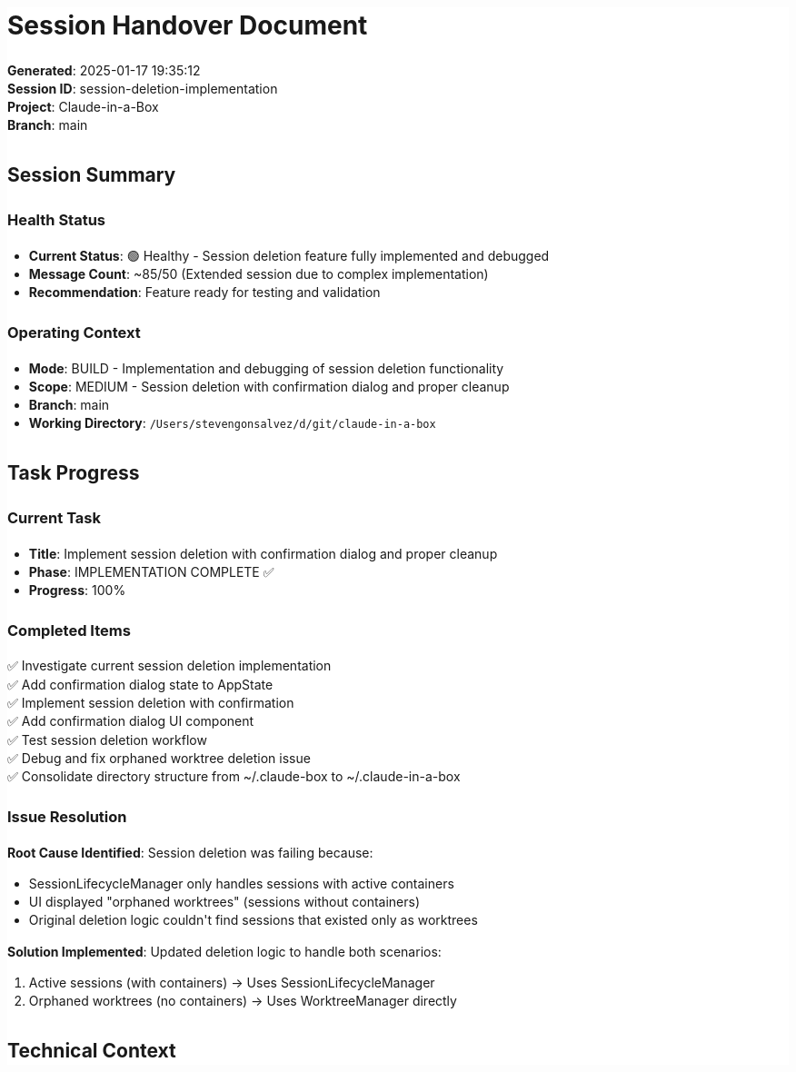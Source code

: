 # Session Handover Document

**Generated**: 2025-01-17 19:35:12  
**Session ID**: session-deletion-implementation  
**Project**: Claude-in-a-Box  
**Branch**: main  

## Session Summary

### Health Status
- **Current Status**: 🟢 Healthy - Session deletion feature fully implemented and debugged
- **Message Count**: ~85/50 (Extended session due to complex implementation)
- **Recommendation**: Feature ready for testing and validation

### Operating Context
- **Mode**: BUILD - Implementation and debugging of session deletion functionality
- **Scope**: MEDIUM - Session deletion with confirmation dialog and proper cleanup
- **Branch**: main
- **Working Directory**: `/Users/stevengonsalvez/d/git/claude-in-a-box`

## Task Progress

### Current Task
- **Title**: Implement session deletion with confirmation dialog and proper cleanup
- **Phase**: IMPLEMENTATION COMPLETE ✅
- **Progress**: 100%

### Completed Items
✅ Investigate current session deletion implementation  
✅ Add confirmation dialog state to AppState  
✅ Implement session deletion with confirmation  
✅ Add confirmation dialog UI component  
✅ Test session deletion workflow  
✅ Debug and fix orphaned worktree deletion issue  
✅ Consolidate directory structure from ~/.claude-box to ~/.claude-in-a-box  

### Issue Resolution
**Root Cause Identified**: Session deletion was failing because:
- SessionLifecycleManager only handles sessions with active containers
- UI displayed "orphaned worktrees" (sessions without containers)
- Original deletion logic couldn't find sessions that existed only as worktrees

**Solution Implemented**: Updated deletion logic to handle both scenarios:
1. Active sessions (with containers) → Uses SessionLifecycleManager
2. Orphaned worktrees (no containers) → Uses WorktreeManager directly

## Technical Context
